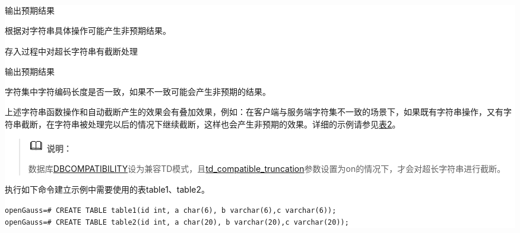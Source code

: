 <td class="cellrowborder" valign="top" width="33.71%" headers="mcps1.2.4.1.2 "><p id="zh-cn_topic_0283137618_zh-cn_topic_0237120300_zh-cn_topic_0059779039_adb0c77ef95924ead999fecf0708d0bbe"><a name="zh-cn_topic_0283137618_zh-cn_topic_0237120300_zh-cn_topic_0059779039_adb0c77ef95924ead999fecf0708d0bbe"></a><a name="zh-cn_topic_0283137618_zh-cn_topic_0237120300_zh-cn_topic_0059779039_adb0c77ef95924ead999fecf0708d0bbe"></a>输出预期结果</p>
</td>
<td class="cellrowborder" valign="top" width="34.839999999999996%" headers="mcps1.2.4.1.3 "><p id="zh-cn_topic_0283137618_zh-cn_topic_0237120300_zh-cn_topic_0059779039_a24083d955f6844179354617622fca19f"><a name="zh-cn_topic_0283137618_zh-cn_topic_0237120300_zh-cn_topic_0059779039_a24083d955f6844179354617622fca19f"></a><a name="zh-cn_topic_0283137618_zh-cn_topic_0237120300_zh-cn_topic_0059779039_a24083d955f6844179354617622fca19f"></a>根据对字符串具体操作可能产生非预期结果。</p>
</td>
</tr>
<tr id="zh-cn_topic_0283137618_zh-cn_topic_0237120300_zh-cn_topic_0059779039_r6ec33da20a114e64b50f637c5144b79f"><td class="cellrowborder" valign="top" width="31.45%" headers="mcps1.2.4.1.1 "><p id="zh-cn_topic_0283137618_zh-cn_topic_0237120300_zh-cn_topic_0059779039_af4ec71ef3f2047e987b1baa93ad4fb20"><a name="zh-cn_topic_0283137618_zh-cn_topic_0237120300_zh-cn_topic_0059779039_af4ec71ef3f2047e987b1baa93ad4fb20"></a><a name="zh-cn_topic_0283137618_zh-cn_topic_0237120300_zh-cn_topic_0059779039_af4ec71ef3f2047e987b1baa93ad4fb20"></a>存入过程中对超长字符串有截断处理</p>
</td>
<td class="cellrowborder" valign="top" width="33.71%" headers="mcps1.2.4.1.2 "><p id="zh-cn_topic_0283137618_zh-cn_topic_0237120300_zh-cn_topic_0059779039_ab41c57052d844dd79b1c49b11b6bf0d0"><a name="zh-cn_topic_0283137618_zh-cn_topic_0237120300_zh-cn_topic_0059779039_ab41c57052d844dd79b1c49b11b6bf0d0"></a><a name="zh-cn_topic_0283137618_zh-cn_topic_0237120300_zh-cn_topic_0059779039_ab41c57052d844dd79b1c49b11b6bf0d0"></a>输出预期结果</p>
</td>
<td class="cellrowborder" valign="top" width="34.839999999999996%" headers="mcps1.2.4.1.3 "><p id="zh-cn_topic_0283137618_zh-cn_topic_0237120300_zh-cn_topic_0059779039_a052b3f5c7b504e51a4fa93f81991ac2d"><a name="zh-cn_topic_0283137618_zh-cn_topic_0237120300_zh-cn_topic_0059779039_a052b3f5c7b504e51a4fa93f81991ac2d"></a><a name="zh-cn_topic_0283137618_zh-cn_topic_0237120300_zh-cn_topic_0059779039_a052b3f5c7b504e51a4fa93f81991ac2d"></a>字符集中字符编码长度是否一致，如果不一致可能会产生非预期的结果。</p>
</td>
</tr>
</tbody>
</table>

上述字符串函数操作和自动截断产生的效果会有叠加效果，例如：在客户端与服务端字符集不一致的场景下，如果既有字符串操作，又有字符串截断，在字符串被处理完以后的情况下继续截断，这样也会产生非预期的效果。详细的示例请参见[表2](#zh-cn_topic_0283137618_zh-cn_topic_0237120300_zh-cn_topic_0059779039_t8b4da148118a4913925a053cd07ca3c0)。

>![](public_sys-resources/icon-note.gif) **说明：** 
>
>数据库[DBCOMPATIBILITY](CREATE-DATABASE.md#zh-cn_topic_0283137050_zh-cn_topic_0237122099_zh-cn_topic_0059778277_l4aa2b919b99d47caa81872841c30b8c4)设为兼容TD模式，且[td\_compatible\_truncation](平台和客户端兼容性.md#zh-cn_topic_0283137001_zh-cn_topic_0237124738_zh-cn_topic_0059779195_sb8212ce57eb9432a972e390f77203b7c)参数设置为on的情况下，才会对超长字符串进行截断。

执行如下命令建立示例中需要使用的表table1、table2。

```
openGauss=# CREATE TABLE table1(id int, a char(6), b varchar(6),c varchar(6));
openGauss=# CREATE TABLE table2(id int, a char(20), b varchar(20),c varchar(20));
```
